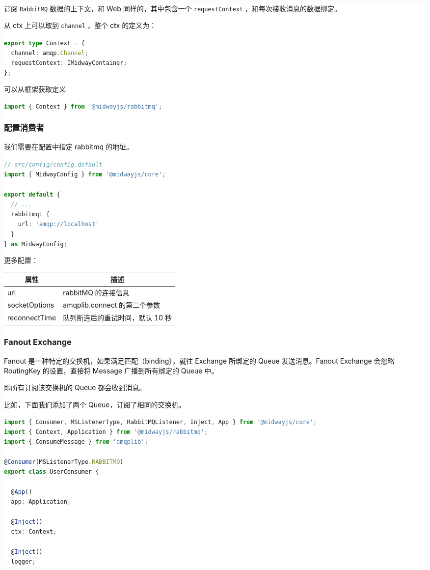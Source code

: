 订阅 `RabbitMQ` 数据的上下文，和 Web 同样的，其中包含一个 `requestContext` ，和每次接收消息的数据绑定。


从 ctx 上可以取到 `channel` ，整个 ctx 的定义为：
```typescript
export type Context = {
  channel: amqp.Channel;
  requestContext: IMidwayContainer;
};
```


可以从框架获取定义
```typescript
import { Context } from '@midwayjs/rabbitmq';
```


### 配置消费者

我们需要在配置中指定 rabbitmq 的地址。

```typescript
// src/config/config.default
import { MidwayConfig } from '@midwayjs/core';

export default {
  // ...
  rabbitmq: {
    url: 'amqp://localhost'
  }
} as MidwayConfig;
```

更多配置：

| 属性 | 描述 |
| --- | --- |
| url | rabbitMQ 的连接信息 |
| socketOptions | amqplib.connect 的第二个参数 |
| reconnectTime | 队列断连后的重试时间，默认 10 秒 |



### Fanout Exchange


Fanout 是一种特定的交换机，如果满足匹配（binding），就往 Exchange 所绑定的 Queue 发送消息。Fanout Exchange 会忽略 RoutingKey 的设置，直接将 Message 广播到所有绑定的 Queue 中。

即所有订阅该交换机的 Queue 都会收到消息。

比如，下面我们添加了两个 Queue，订阅了相同的交换机。
```typescript
import { Consumer, MSListenerType, RabbitMQListener, Inject, App } from '@midwayjs/core';
import { Context, Application } from '@midwayjs/rabbitmq';
import { ConsumeMessage } from 'amqplib';

@Consumer(MSListenerType.RABBITMQ)
export class UserConsumer {

  @App()
  app: Application;

  @Inject()
  ctx: Context;

  @Inject()
  logger;
```
